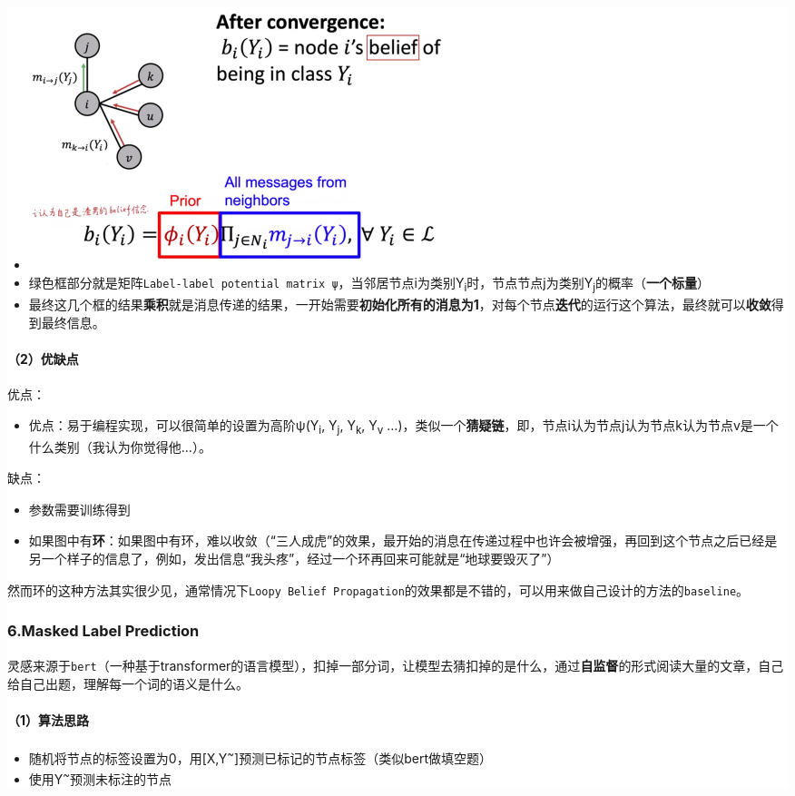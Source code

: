  * <img src="../images/image-20230218001938665.png" alt="image-20230218001938665" style="zoom:50%;margin-left:0px;" />
* 绿色框部分就是矩阵`Label-label potential matrix ψ`，当邻居节点i为类别Y<sub>i</sub>时，节点节点j为类别Y<sub>j</sub>的概率（**一个标量**）
* 最终这几个框的结果**乘积**就是消息传递的结果，一开始需要**初始化所有的消息为1**，对每个节点**迭代**的运行这个算法，最终就可以**收敛**得到最终信息。

#### （2）优缺点

优点：

* 优点：易于编程实现，可以很简单的设置为高阶ψ(Y<sub>i</sub>, Y<sub>j</sub>, Y<sub>k</sub>, Y<sub>v</sub> …)，类似一个**猜疑链**，即，节点i认为节点j认为节点k认为节点v是一个什么类别（我认为你觉得他...）。

缺点：

* 参数需要训练得到

* 如果图中有**环**：如果图中有环，难以收敛（“三人成虎”的效果，最开始的消息在传递过程中也许会被增强，再回到这个节点之后已经是另一个样子的信息了，例如，发出信息“我头疼”，经过一个环再回来可能就是“地球要毁灭了”）

然而环的这种方法其实很少见，通常情况下`Loopy Belief Propagation`的效果都是不错的，可以用来做自己设计的方法的`baseline`。

### 6.Masked Label Prediction

灵感来源于`bert`（一种基于transformer的语言模型），扣掉一部分词，让模型去猜扣掉的是什么，通过**自监督**的形式阅读大量的文章，自己给自己出题，理解每一个词的语义是什么。

#### （1）算法思路

* 随机将节点的标签设置为0，用[X,Y<sup>~</sup>]预测已标记的节点标签（类似bert做填空题）
* 使用Y<sup>~</sup>预测未标注的节点
